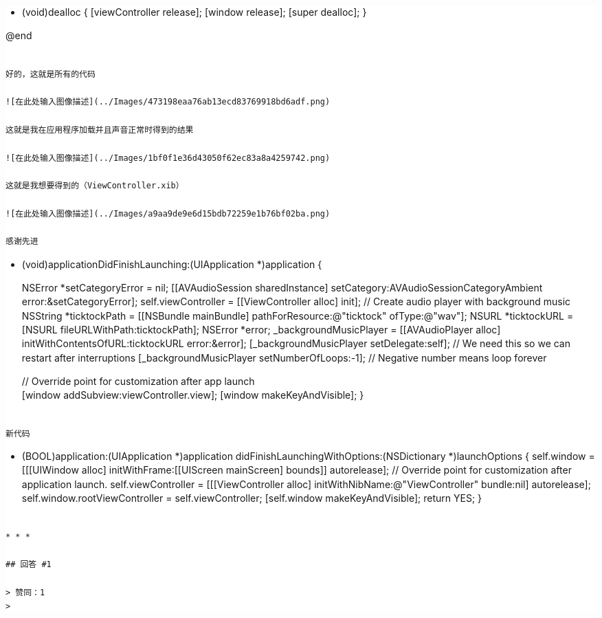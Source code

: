 - (void)dealloc {
    [viewController release];
    [window release];
    [super dealloc];
}

@end 
```

好的，这就是所有的代码

![在此处输入图像描述](../Images/473198eaa76ab13ecd83769918bd6adf.png)

这就是我在应用程序加载并且声音正常时得到的结果

![在此处输入图像描述](../Images/1bf0f1e36d43050f62ec83a8a4259742.png)

这就是我想要得到的（ViewController.xib）

![在此处输入图像描述](../Images/a9aa9de9e6d15bdb72259e1b76bf02ba.png)

感谢先进

```
- (void)applicationDidFinishLaunching:(UIApplication *)application {    

    NSError *setCategoryError = nil;
    [[AVAudioSession sharedInstance] setCategory:AVAudioSessionCategoryAmbient error:&setCategoryError];
    self.viewController = [[ViewController alloc] init];
    // Create audio player with background music
    NSString *ticktockPath = [[NSBundle mainBundle] pathForResource:@"ticktock" ofType:@"wav"];
    NSURL *ticktockURL = [NSURL fileURLWithPath:ticktockPath];
    NSError *error;
    _backgroundMusicPlayer = [[AVAudioPlayer alloc] initWithContentsOfURL:ticktockURL error:&error];
    [_backgroundMusicPlayer setDelegate:self];  // We need this so we can restart after interruptions
    [_backgroundMusicPlayer setNumberOfLoops:-1];   // Negative number means loop forever

    // Override point for customization after app launch    
    [window addSubview:viewController.view];
    [window makeKeyAndVisible];
} 
```

新代码

```
- (BOOL)application:(UIApplication *)application didFinishLaunchingWithOptions:(NSDictionary *)launchOptions
{
    self.window = [[[UIWindow alloc] initWithFrame:[[UIScreen mainScreen] bounds]] autorelease];
    // Override point for customization after application launch.
    self.viewController = [[[ViewController alloc] initWithNibName:@"ViewController" bundle:nil] autorelease];
    self.window.rootViewController = self.viewController;
    [self.window makeKeyAndVisible];
    return YES;
} 
```

* * *

## 回答 #1

> 赞同：1
> 
```